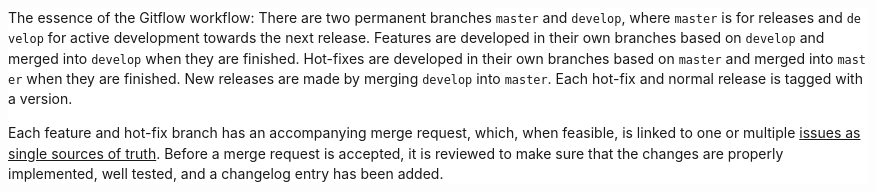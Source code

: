 The essence of the Gitflow workflow: There are two permanent branches `master`
and `develop`, where `master` is for releases and `develop` for active
development towards the next release. Features are developed in their own
branches based on `develop` and merged into `develop` when they are finished.
Hot-fixes are developed in their own branches based on `master` and merged into
`master` when they are finished. New releases are made by merging `develop`
into `master`. Each hot-fix and normal release is tagged with a version.

Each feature and hot-fix branch has an accompanying merge request, which,
when feasible, is linked to one or multiple
[issues as single sources of truth](https://about.gitlab.com/blog/2016/03/08/gitlab-tutorial-its-all-connected/).
Before a merge request is accepted, it is reviewed to make sure that the
changes are properly implemented, well tested, and a changelog entry has
been added.

